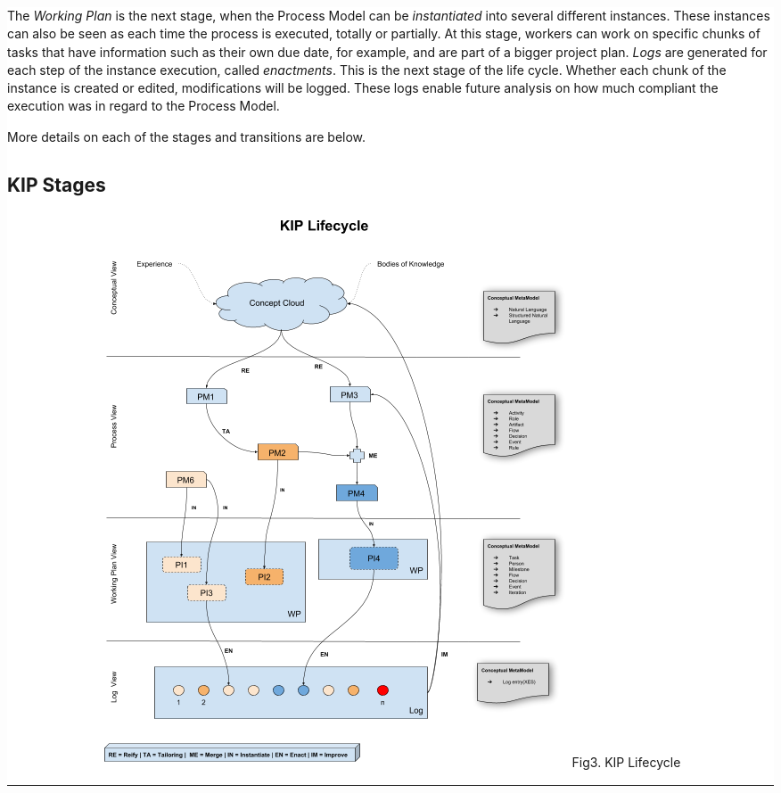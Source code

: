 The _Working Plan_ is the next stage, when the Process Model can be _instantiated_ into several different instances. These instances can also be seen as each time the process is executed, totally or partially. At this stage, workers can work on specific chunks of tasks that have information such as their own due date, for example, and are part of a bigger project plan. 
_Logs_ are generated for each step of the instance execution, called _enactments_. This is the next stage of the life cycle. Whether each chunk of the instance is created or edited, modifications will be logged. These logs enable future analysis on how much compliant the execution was in regard to the Process Model. 

More details on each of the stages and transitions are below. 



## KIP Stages

<center>
 <img src="./images/kip-lifecycle.png" alt="KIP Lifecycle"/>
 Fig3. KIP Lifecycle
</center>

***
